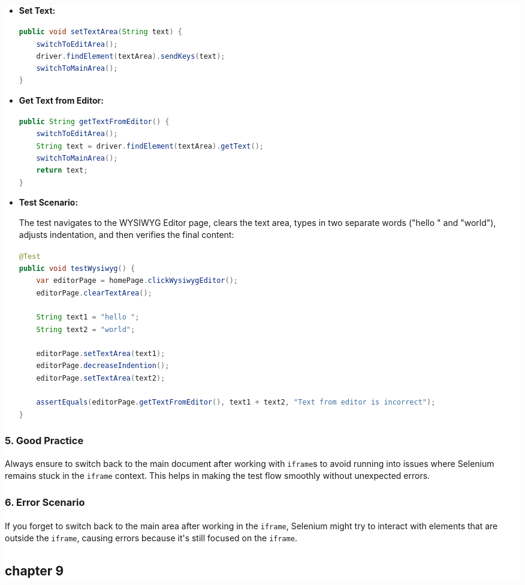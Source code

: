 - **Set Text:**

  ```java
  public void setTextArea(String text) {
      switchToEditArea();
      driver.findElement(textArea).sendKeys(text);
      switchToMainArea();
  }
  ```

- **Get Text from Editor:**

  ```java
  public String getTextFromEditor() {
      switchToEditArea();
      String text = driver.findElement(textArea).getText();
      switchToMainArea();
      return text;
  }
  ```

- **Test Scenario:**
  
  The test navigates to the WYSIWYG Editor page, clears the text area, types in two separate words ("hello " and "world"), adjusts indentation, and then verifies the final content:

  ```java
  @Test
  public void testWysiwyg() {
      var editorPage = homePage.clickWysiwygEditor();
      editorPage.clearTextArea();
  
      String text1 = "hello ";
      String text2 = "world";
  
      editorPage.setTextArea(text1);
      editorPage.decreaseIndention();
      editorPage.setTextArea(text2);
  
      assertEquals(editorPage.getTextFromEditor(), text1 + text2, "Text from editor is incorrect");
  }
  ```

### 5. **Good Practice**
   Always ensure to switch back to the main document after working with `iframe`s to avoid running into issues where Selenium remains stuck in the `iframe` context. This helps in making the test flow smoothly without unexpected errors.

### 6. **Error Scenario**
   If you forget to switch back to the main area after working in the `iframe`, Selenium might try to interact with elements that are outside the `iframe`, causing errors because it's still focused on the `iframe`.

## chapter 9
